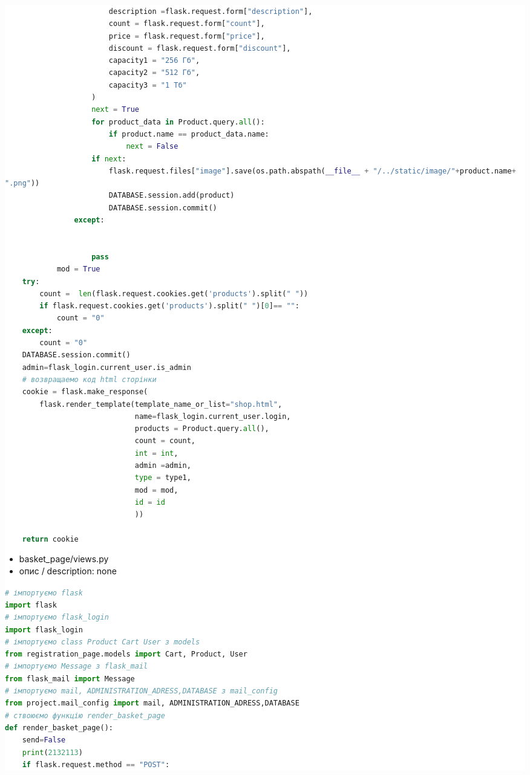 ```python
                        description =flask.request.form["description"],
                        count = flask.request.form["count"],
                        price = flask.request.form["price"],
                        discount = flask.request.form["discount"],
                        capacity1 = "256 Гб",
                        capacity2 = "512 Гб",
                        capacity3 = "1 Тб"
                    )
                    next = True
                    for product_data in Product.query.all():
                        if product.name == product_data.name:
                            next = False
                    if next:
                        flask.request.files["image"].save(os.path.abspath(__file__ + "/../static/image/"+product.name+ ".png"))
                        DATABASE.session.add(product)
                        DATABASE.session.commit()
                except:
                    
                    
                    pass
            mod = True
    try:
        count =  len(flask.request.cookies.get('products').split(" "))
        if flask.request.cookies.get('products').split(" ")[0]== "":
            count = "0"
    except:
        count = "0"
    DATABASE.session.commit()
    admin=flask_login.current_user.is_admin
    # возвращаемо код html сторінки
    cookie = flask.make_response(
        flask.render_template(template_name_or_list="shop.html",
                              name=flask_login.current_user.login, 
                              products = Product.query.all(),
                              count = count,
                              int = int,
                              admin =admin,
                              type = type1,
                              mod = mod,
                              id = id
                              ))
    
    return cookie
```

+ basket_page/views.py 
+ опис / description: none
```python
# імпортуємо flask
import flask
# імпортуємо flask_login
import flask_login
# імпортуємо class Product Cart User з models
from registration_page.models import Cart, Product, User
# імпортуємо Message з flask_mail
from flask_mail import Message
# імпортуємо mail, ADMINISTRATION_ADRESS,DATABASE з mail_config
from project.mail_config import mail, ADMINISTRATION_ADRESS,DATABASE
# ствоюємо функцію render_basket_page
def render_basket_page():
    send=False
    print(2132113)
    if flask.request.method == "POST":
```